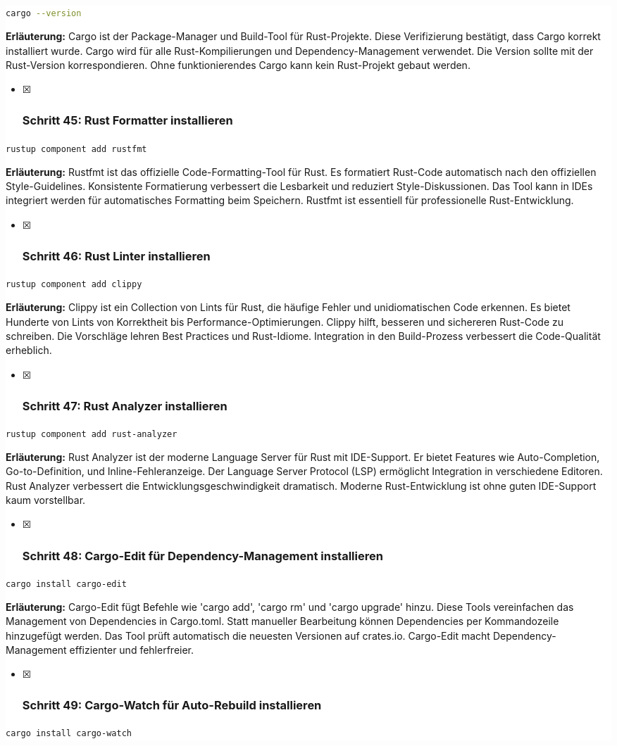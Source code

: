 ```bash
cargo --version
```

**Erläuterung:** Cargo ist der Package-Manager und Build-Tool für Rust-Projekte. Diese Verifizierung
bestätigt, dass Cargo korrekt installiert wurde. Cargo wird für alle Rust-Kompilierungen und
Dependency-Management verwendet. Die Version sollte mit der Rust-Version korrespondieren. Ohne
funktionierendes Cargo kann kein Rust-Projekt gebaut werden.

- [x] ### Schritt 45: Rust Formatter installieren

```bash
rustup component add rustfmt
```

**Erläuterung:** Rustfmt ist das offizielle Code-Formatting-Tool für Rust. Es formatiert Rust-Code
automatisch nach den offiziellen Style-Guidelines. Konsistente Formatierung verbessert die
Lesbarkeit und reduziert Style-Diskussionen. Das Tool kann in IDEs integriert werden für
automatisches Formatting beim Speichern. Rustfmt ist essentiell für professionelle Rust-Entwicklung.

- [x] ### Schritt 46: Rust Linter installieren

```bash
rustup component add clippy
```

**Erläuterung:** Clippy ist ein Collection von Lints für Rust, die häufige Fehler und
unidiomatischen Code erkennen. Es bietet Hunderte von Lints von Korrektheit bis
Performance-Optimierungen. Clippy hilft, besseren und sichereren Rust-Code zu schreiben. Die
Vorschläge lehren Best Practices und Rust-Idiome. Integration in den Build-Prozess verbessert die
Code-Qualität erheblich.

- [x] ### Schritt 47: Rust Analyzer installieren

```bash
rustup component add rust-analyzer
```

**Erläuterung:** Rust Analyzer ist der moderne Language Server für Rust mit IDE-Support. Er bietet
Features wie Auto-Completion, Go-to-Definition, und Inline-Fehleranzeige. Der Language Server
Protocol (LSP) ermöglicht Integration in verschiedene Editoren. Rust Analyzer verbessert die
Entwicklungsgeschwindigkeit dramatisch. Moderne Rust-Entwicklung ist ohne guten IDE-Support kaum
vorstellbar.

- [x] ### Schritt 48: Cargo-Edit für Dependency-Management installieren

```bash
cargo install cargo-edit
```

**Erläuterung:** Cargo-Edit fügt Befehle wie 'cargo add', 'cargo rm' und 'cargo upgrade' hinzu.
Diese Tools vereinfachen das Management von Dependencies in Cargo.toml. Statt manueller Bearbeitung
können Dependencies per Kommandozeile hinzugefügt werden. Das Tool prüft automatisch die neuesten
Versionen auf crates.io. Cargo-Edit macht Dependency-Management effizienter und fehlerfreier.

- [x] ### Schritt 49: Cargo-Watch für Auto-Rebuild installieren

```bash
cargo install cargo-watch
```
